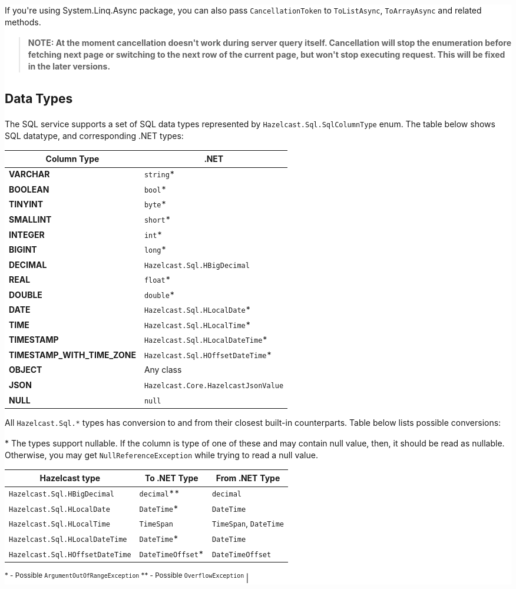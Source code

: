 If you're using System.Linq.Async package, you can also pass `CancellationToken` to `ToListAsync`, `ToArrayAsync` and related methods.

> **NOTE: At the moment cancellation doesn't work during server query itself. Cancellation will stop the enumeration before fetching next page or switching to the next row of the current page, but won't stop executing request. This will be fixed in the later versions.**

## Data Types

The SQL service supports a set of SQL data types represented by `Hazelcast.Sql.SqlColumnType` enum. The table below shows SQL datatype, and corresponding .NET types:

| Column Type                  | .NET                                |
|------------------------------|-------------------------------------|
| **VARCHAR**                  | `string`*                           |
| **BOOLEAN**                  | `bool`*                             |
| **TINYINT**                  | `byte`*                             |
| **SMALLINT**                 | `short`*                            |
| **INTEGER**                  | `int`*                              |
| **BIGINT**                   | `long`*                             |
| **DECIMAL**                  | `Hazelcast.Sql.HBigDecimal`         |
| **REAL**                     | `float`*                            |
| **DOUBLE**                   | `double`*                           |
| **DATE**                     | `Hazelcast.Sql.HLocalDate`*         |
| **TIME**                     | `Hazelcast.Sql.HLocalTime`*         |
| **TIMESTAMP**                | `Hazelcast.Sql.HLocalDateTime`*     |
| **TIMESTAMP_WITH_TIME_ZONE** | `Hazelcast.Sql.HOffsetDateTime`*    |
| **OBJECT**                   | Any class                           |
| **JSON**                     | `Hazelcast.Core.HazelcastJsonValue` |
| **NULL**                     | `null`                              |

All `Hazelcast.Sql.*` types has conversion to and from their closest built-in counterparts. Table below lists possible conversions:

<supp>* The types support nullable. If the column is type of one of these and may contain null value, then,
it should be read as nullable. Otherwise, you may get `NullReferenceException` while trying to read a null value.</sup>


| Hazelcast type                  | To .NET Type      | From .NET Type         |
----------------------------------|-------------------|------------------------|
| `Hazelcast.Sql.HBigDecimal`     | `decimal`**       | `decimal`              |
| `Hazelcast.Sql.HLocalDate`      | `DateTime`*       | `DateTime`             |
| `Hazelcast.Sql.HLocalTime`      | `TimeSpan`        | `TimeSpan`, `DateTime` |
| `Hazelcast.Sql.HLocalDateTime`  | `DateTime`*       | `DateTime`             |
| `Hazelcast.Sql.HOffsetDateTime` | `DateTimeOffset`* | `DateTimeOffset`       |
<sup>* - Possible `ArgumentOutOfRangeException` </sup>
<sup>** - Possible `OverflowException` </sup>
|